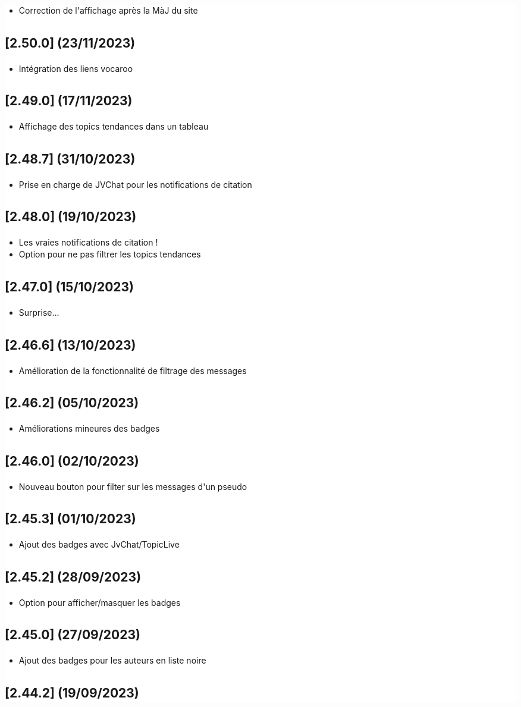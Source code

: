 - Correction de l'affichage après la MàJ du site

## [2.50.0] (23/11/2023)

- Intégration des liens vocaroo

## [2.49.0] (17/11/2023)

- Affichage des topics tendances dans un tableau

## [2.48.7] (31/10/2023)

- Prise en charge de JVChat pour les notifications de citation

## [2.48.0] (19/10/2023)

- Les vraies notifications de citation !
- Option pour ne pas filtrer les topics tendances

## [2.47.0] (15/10/2023)

- Surprise...

## [2.46.6] (13/10/2023)

- Amélioration de la fonctionnalité de filtrage des messages

## [2.46.2] (05/10/2023)

- Améliorations mineures des badges

## [2.46.0] (02/10/2023)

- Nouveau bouton pour filter sur les messages d'un pseudo

## [2.45.3] (01/10/2023)

- Ajout des badges avec JvChat/TopicLive

## [2.45.2] (28/09/2023)

- Option pour afficher/masquer les badges

## [2.45.0] (27/09/2023)

- Ajout des badges pour les auteurs en liste noire

## [2.44.2] (19/09/2023)
